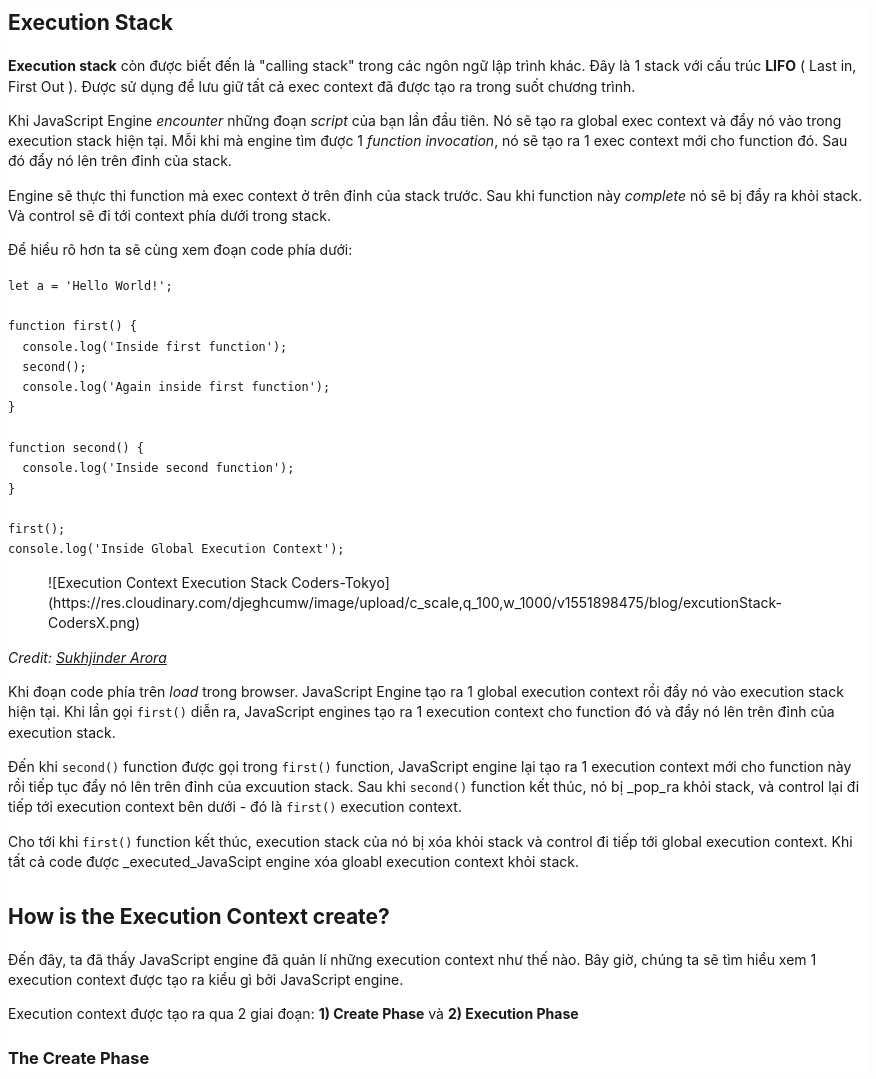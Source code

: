 ## Execution Stack

**Execution stack** còn được biết đến là "calling stack" trong các ngôn ngữ lập trình khác. Đây là 1 stack với cấu trúc **LIFO** ( Last in, First Out ). Được sử dụng để lưu giữ tất cả exec context đã được tạo ra trong suốt chương trình.

Khi JavaScript Engine *encounter* những đoạn *script* của bạn lần đầu tiên. Nó sẽ tạo ra global exec context và đẩy nó vào trong execution stack hiện tại. Mỗi khi mà engine tìm được 1 _function invocation_, nó sẽ tạo ra 1 exec context mới cho function đó. Sau đó đẩy nó lên trên đỉnh của stack.

Engine sẽ thực thi function mà exec context ở trên đỉnh của stack trước. Sau khi function này *complete* nó sẽ bị đẩy ra khỏi stack. Và control sẽ đi tới context phía dưới trong stack.

Để hiểu rõ hơn ta sẽ cùng xem đoạn code phía dưới:

    let a = 'Hello World!';

    function first() {
      console.log('Inside first function');
      second();
      console.log('Again inside first function');
    }

    function second() {
      console.log('Inside second function');
    }

    first();
    console.log('Inside Global Execution Context');

<figure class="wp-block-image">![Execution Context Execution Stack Coders-Tokyo](https://res.cloudinary.com/djeghcumw/image/upload/c_scale,q_100,w_1000/v1551898475/blog/excutionStack-CodersX.png)</figure>

_Credit: [Sukhjinder Arora](https://blog.bitsrc.io/@Sukhjinder?source=post_header_lockup)_

Khi đoạn code phía trên *load* trong browser. JavaScript Engine tạo ra 1 global execution context rồi đẩy nó vào execution stack hiện tại. Khi lần gọi `first()` diễn ra, JavaScript engines tạo ra 1 execution context cho function đó và đẩy nó lên trên đỉnh của execution stack.

Đến khi `second()` function được gọi trong `first()` function, JavaScript engine lại tạo ra 1 execution context mới cho function này rồi tiếp tục đẩy nó lên trên đỉnh của excuution stack. Sau khi `second()` function kết thúc, nó bị _pop_ra khỏi stack, và control lại đi tiếp tới execution context bên dưới - đó là `first()` execution context.

Cho tới khi `first()` function kết thúc, execution stack của nó bị xóa khỏi stack và control đi tiếp tới global execution context. Khi tất cả code được _executed_JavaScipt engine xóa gloabl execution context khỏi stack.

## How is the Execution Context create?

Đến đây, ta đã thấy JavaScript engine đã quản lí những execution context như thế nào. Bây giờ, chúng ta sẽ tìm hiểu xem 1 execution context được tạo ra kiểu gì bởi JavaScript engine.

Execution context được tạo ra qua 2 giai đoạn: **1) Create Phase** và **2) Execution Phase**

### The Create Phase
